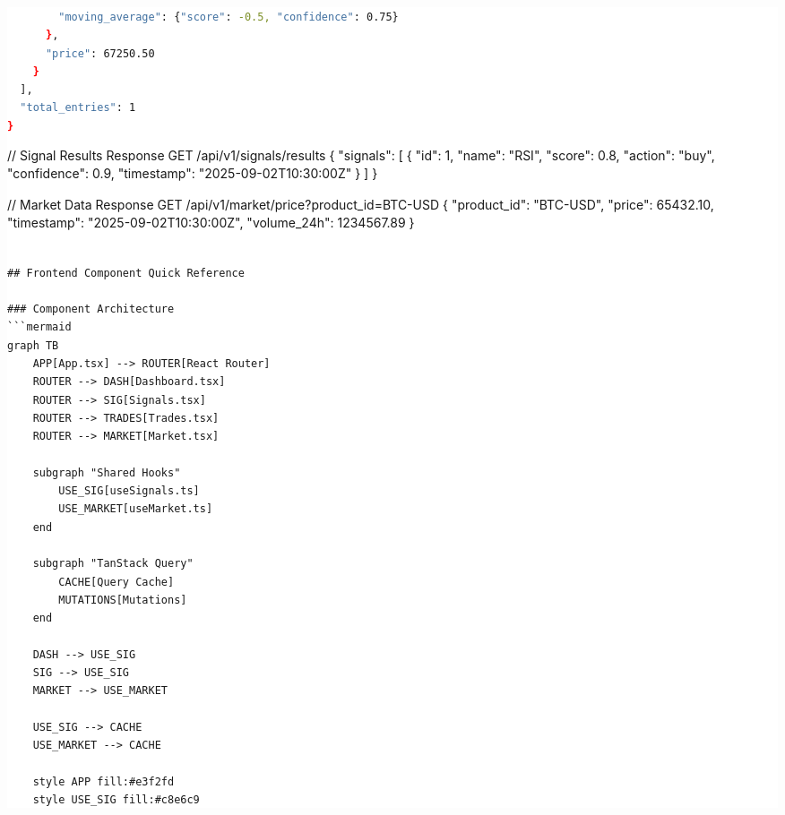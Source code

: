 ```bash
        "moving_average": {"score": -0.5, "confidence": 0.75}
      },
      "price": 67250.50
    }
  ],
  "total_entries": 1
}
```

// Signal Results Response
GET /api/v1/signals/results
{
  "signals": [
    {
      "id": 1,
      "name": "RSI",
      "score": 0.8,
      "action": "buy",
      "confidence": 0.9,
      "timestamp": "2025-09-02T10:30:00Z"
    }
  ]
}

// Market Data Response
GET /api/v1/market/price?product_id=BTC-USD
{
  "product_id": "BTC-USD",
  "price": 65432.10,
  "timestamp": "2025-09-02T10:30:00Z",
  "volume_24h": 1234567.89
}
```

## Frontend Component Quick Reference

### Component Architecture
```mermaid
graph TB
    APP[App.tsx] --> ROUTER[React Router]
    ROUTER --> DASH[Dashboard.tsx]
    ROUTER --> SIG[Signals.tsx]
    ROUTER --> TRADES[Trades.tsx]
    ROUTER --> MARKET[Market.tsx]
    
    subgraph "Shared Hooks"
        USE_SIG[useSignals.ts]
        USE_MARKET[useMarket.ts]
    end
    
    subgraph "TanStack Query"
        CACHE[Query Cache]
        MUTATIONS[Mutations]
    end
    
    DASH --> USE_SIG
    SIG --> USE_SIG
    MARKET --> USE_MARKET
    
    USE_SIG --> CACHE
    USE_MARKET --> CACHE
    
    style APP fill:#e3f2fd
    style USE_SIG fill:#c8e6c9
```